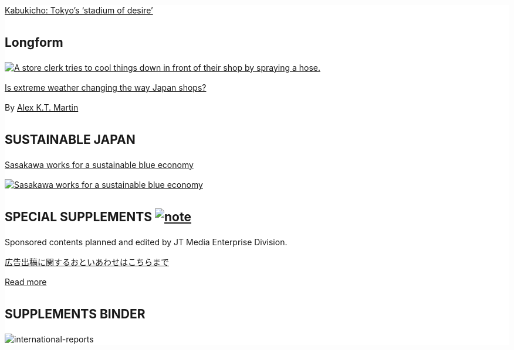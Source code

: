 [Kabukicho: Tokyo’s ‘stadium of desire’](https://www.japantimes.co.jp/podcast/2024/07/22/deep-dive/kabukicho-tokyo/ "Kabukicho: Tokyo’s ‘stadium of desire’")

Longform
--------

  [![A store clerk tries to cool things down in front of their shop by spraying a hose. ](https://cdn4.premiumread.com/?url=https://www.japantimes.co.jp/japantimes/uploads/images/2024/08/26/416766.jpg?v=3.1&w=400&q=100&f=jpg&t=1.2 "A store clerk tries to cool things down in front of their shop by spraying a hose. ")](https://www.japantimes.co.jp/business/2024/08/26/economy/climate-change-consumption-japanese-shoppers/ "Is extreme weather changing the way Japan shops?")

[Is extreme weather changing the way Japan shops?](https://www.japantimes.co.jp/business/2024/08/26/economy/climate-change-consumption-japanese-shoppers/ "Is extreme weather changing the way Japan shops?")

By [Alex K.T. Martin](https://www.japantimes.co.jp/author/219/alex-kt-martin/ "Alex K.T. Martin")  

SUSTAINABLE JAPAN
-----------------

[Sasakawa works for a sustainable blue economy](https://sustainable.japantimes.com/magazine/vol39/39-01?utm_source=jto&utm_medium=sidebanner&utm_campaign=jto_sidebanner&f=1 "Sasakawa works for a sustainable blue economy")

[![Sasakawa works for a sustainable blue economy](https://wp.japantimes.co.jp/wp-content/uploads/2024/08/img_magazine_39_01_01-200x200.jpg)](https://sustainable.japantimes.com/magazine/vol39/39-01?utm_source=jto&utm_medium=sidebanner&utm_campaign=jto_sidebanner&f=1 "Sasakawa works for a sustainable blue economy")

SPECIAL SUPPLEMENTS [![note](/theme_japantimes/images/icon_note.png)](javascript:; "Note")
------------------------------------------------------------------------------------------

Sponsored contents planned and edited by JT Media Enterprise Division.

[広告出稿に関するおといあわせはこちらまで](https://info.japantimes.co.jp/solutions/)

[](#)

[](#)

[](#)

[](#)

[](#)

[](#)

[](#)

[](#)

[Read more](https://info.japantimes.co.jp/)

SUPPLEMENTS BINDER
------------------

![international-reports](/theme_japantimes/images/international-reports.png)

